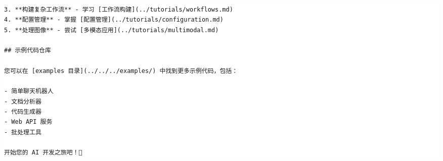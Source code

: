 ```
3. **构建复杂工作流** - 学习 [工作流构建](../tutorials/workflows.md)
4. **配置管理** - 掌握 [配置管理](../tutorials/configuration.md)
5. **处理图像** - 尝试 [多模态应用](../tutorials/multimodal.md)

## 示例代码仓库

您可以在 [examples 目录](../../../examples/) 中找到更多示例代码，包括：

- 简单聊天机器人
- 文档分析器
- 代码生成器
- Web API 服务
- 批处理工具

开始您的 AI 开发之旅吧！🚀
